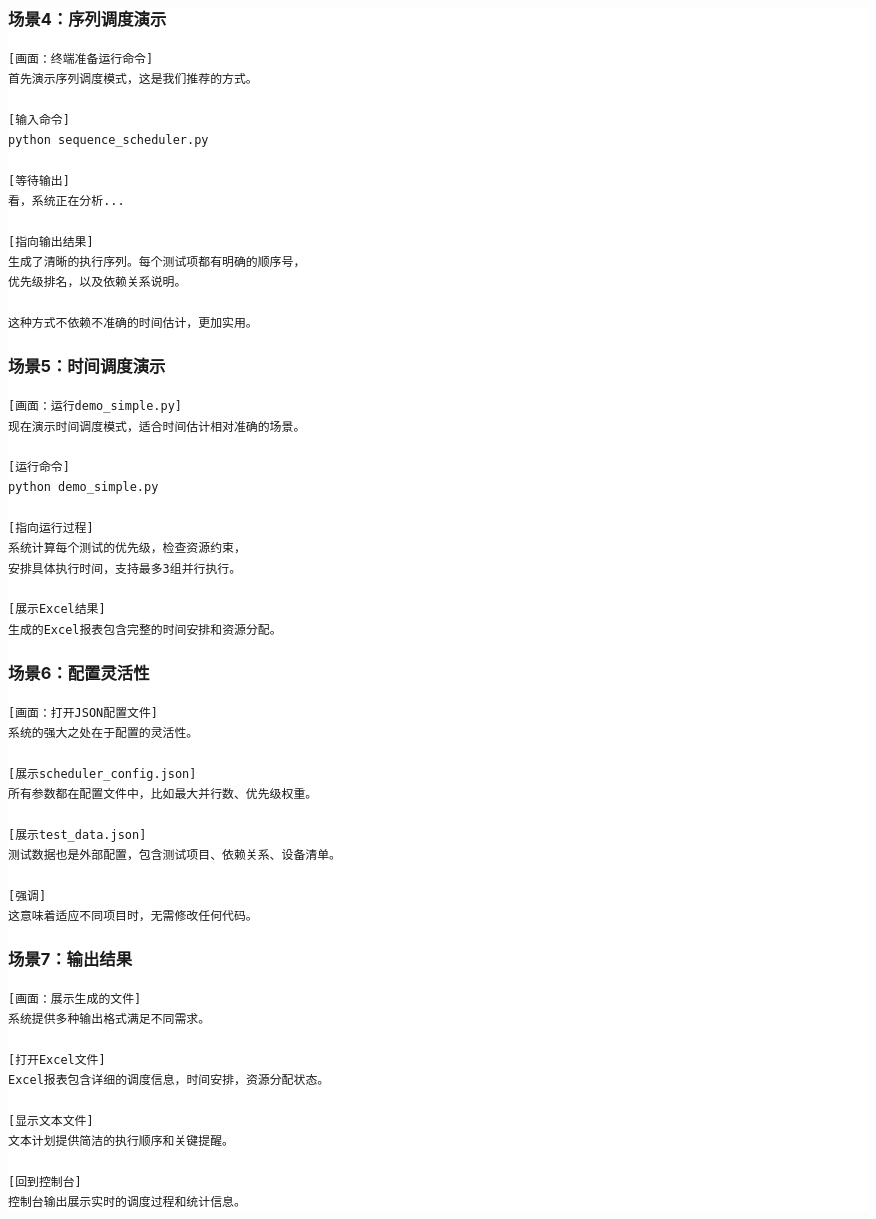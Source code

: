 ### 场景4：序列调度演示
```
[画面：终端准备运行命令]
首先演示序列调度模式，这是我们推荐的方式。

[输入命令]
python sequence_scheduler.py

[等待输出]
看，系统正在分析...

[指向输出结果]
生成了清晰的执行序列。每个测试项都有明确的顺序号，
优先级排名，以及依赖关系说明。

这种方式不依赖不准确的时间估计，更加实用。
```

### 场景5：时间调度演示
```
[画面：运行demo_simple.py]
现在演示时间调度模式，适合时间估计相对准确的场景。

[运行命令]
python demo_simple.py

[指向运行过程]
系统计算每个测试的优先级，检查资源约束，
安排具体执行时间，支持最多3组并行执行。

[展示Excel结果]
生成的Excel报表包含完整的时间安排和资源分配。
```

### 场景6：配置灵活性
```
[画面：打开JSON配置文件]
系统的强大之处在于配置的灵活性。

[展示scheduler_config.json]
所有参数都在配置文件中，比如最大并行数、优先级权重。

[展示test_data.json]
测试数据也是外部配置，包含测试项目、依赖关系、设备清单。

[强调]
这意味着适应不同项目时，无需修改任何代码。
```

### 场景7：输出结果
```
[画面：展示生成的文件]
系统提供多种输出格式满足不同需求。

[打开Excel文件]
Excel报表包含详细的调度信息，时间安排，资源分配状态。

[显示文本文件]
文本计划提供简洁的执行顺序和关键提醒。

[回到控制台]
控制台输出展示实时的调度过程和统计信息。
```
